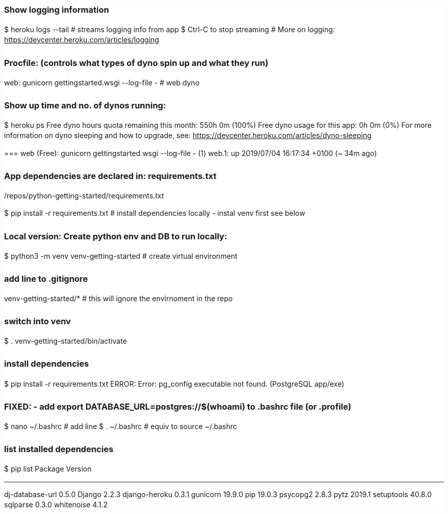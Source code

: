 ### Show logging information
$ heroku logs --tail                    # streams logging info from app
$ Ctrl-C to stop streaming                # More on logging: https://devcenter.heroku.com/articles/logging


### Procfile: (controls what types of dyno spin up and what they run)
web: gunicorn gettingstarted.wsgi --log-file -        # web dyno


### Show up time and no. of dynos running:
$ heroku ps
Free dyno hours quota remaining this month: 550h 0m (100%)
Free dyno usage for this app: 0h 0m (0%)
For more information on dyno sleeping and how to upgrade, see:
https://devcenter.heroku.com/articles/dyno-sleeping

=== web (Free): gunicorn gettingstarted.wsgi --log-file - (1)
web.1: up 2019/07/04 16:17:34 +0100 (~ 34m ago)


### App dependencies are declared in: requirements.txt
/repos/python-getting-started/requirements.txt

$ pip install -r requirements.txt        # install dependencies locally - instal venv first see below



### Local version: Create python env and DB to run locally:
$ python3 -m venv venv-getting-started    # create virtual environment

### add line to .gitignore
venv-getting-started/*    # this will ignore the envirnoment in the repo

### switch into venv
$ . venv-getting-started/bin/activate

###  install dependencies
$ pip install -r requirements.txt
ERROR: Error: pg_config executable not found. (PostgreSQL app/exe)

###  FIXED: - add export DATABASE_URL=postgres://$(whoami) to .bashrc file (or .profile)
$ nano ~/.bashrc        # add line
$ . ~/.bashrc               # equiv to source ~/.bashrc

### list installed dependencies
$ pip list
Package         Version
--------------- -------
dj-database-url 0.5.0
Django          2.2.3
django-heroku   0.3.1
gunicorn        19.9.0
pip             19.0.3
psycopg2        2.8.3
pytz            2019.1
setuptools      40.8.0
sqlparse        0.3.0
whitenoise      4.1.2
